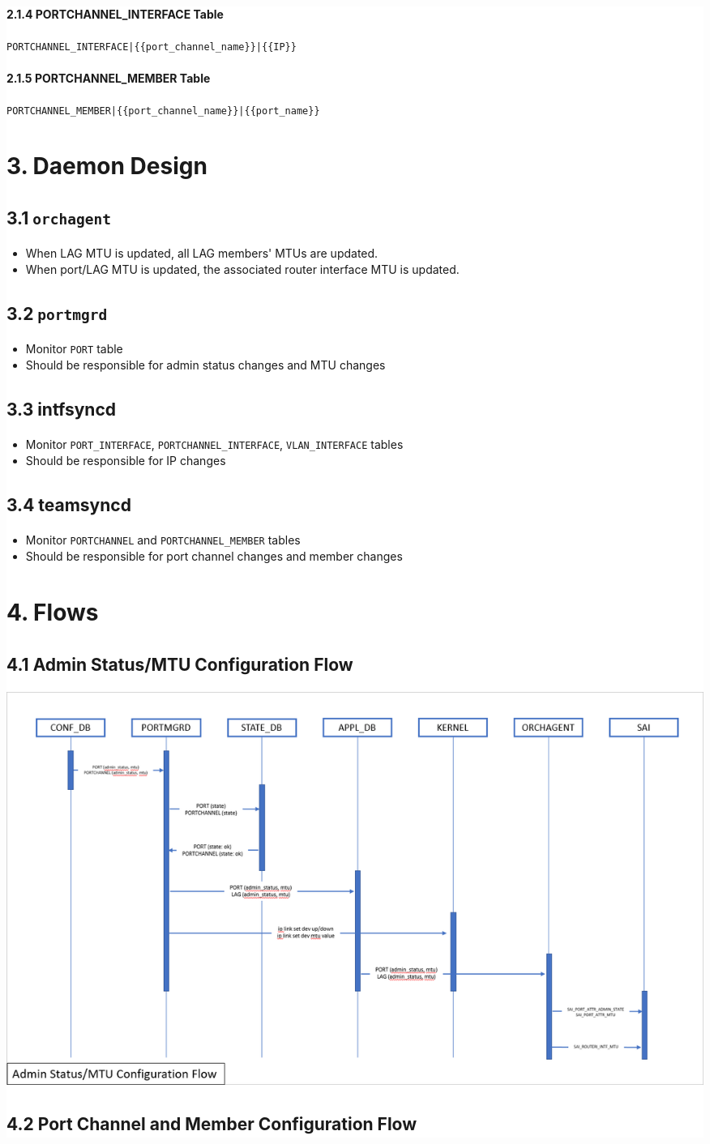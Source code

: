 ```
```
#### 2.1.4 PORTCHANNEL_INTERFACE Table
```
PORTCHANNEL_INTERFACE|{{port_channel_name}}|{{IP}}
```
#### 2.1.5 PORTCHANNEL_MEMBER Table
```
PORTCHANNEL_MEMBER|{{port_channel_name}}|{{port_name}}
```

# 3. Daemon Design
## 3.1 `orchagent`
- When LAG MTU is updated, all LAG members' MTUs are updated.
- When port/LAG MTU is updated, the associated router interface MTU is updated.
## 3.2 `portmgrd`
- Monitor `PORT` table
- Should be responsible for admin status changes and MTU changes
## 3.3 intfsyncd
- Monitor `PORT_INTERFACE`,  `PORTCHANNEL_INTERFACE`, `VLAN_INTERFACE` tables
- Should be responsible for IP changes
## 3.4 teamsyncd
- Monitor `PORTCHANNEL` and `PORTCHANNEL_MEMBER` tables
- Should be responsible for port channel changes and member changes

# 4. Flows
## 4.1 Admin Status/MTU Configuration Flow
![Image](https://github.com/stcheng/SONiC/blob/gh-pages/doc/admin_status.png)
## 4.2 Port Channel and Member Configuration Flow